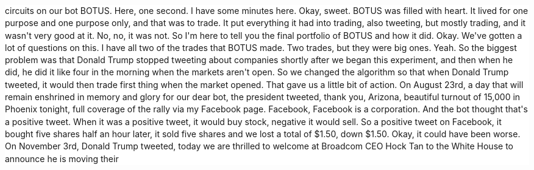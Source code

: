 circuits on our bot BOTUS.
Here, one second.
I have some minutes here.
Okay, sweet.
BOTUS was filled with heart.
It lived for one purpose and one
purpose only, and that was to
trade.
It put everything it had into
trading, also tweeting, but
mostly trading, and it wasn't
very good at it.
No, no, it was not.
So I'm here to tell you the
final portfolio of BOTUS and how
it did.
Okay.
We've gotten a lot of questions
on this.
I have all two of the trades
that BOTUS made.
Two trades, but they were big
ones.
Yeah.
So the biggest problem was that
Donald Trump stopped tweeting
about companies shortly after we
began this experiment, and then
when he did, he did it like four
in the morning when the
markets aren't open.
So we changed the algorithm so
that when Donald Trump tweeted,
it would then trade first
thing when the market opened.
That gave us a little bit of
action.
On August 23rd, a day that
will remain enshrined in
memory and glory for our dear
bot, the president tweeted,
thank you, Arizona, beautiful
turnout of 15,000 in Phoenix
tonight, full coverage of the
rally via my Facebook page.
Facebook, Facebook is a
corporation.
And the bot thought that's a
positive tweet.
When it was a positive tweet,
it would buy stock, negative
it would sell.
So a positive tweet on
Facebook, it bought five shares
half an hour later, it sold
five shares and we lost a
total of $1.50, down $1.50.
Okay, it could have been
worse.
On November 3rd, Donald Trump
tweeted, today we are thrilled
to welcome at Broadcom CEO
Hock Tan to the White House to
announce he is moving their